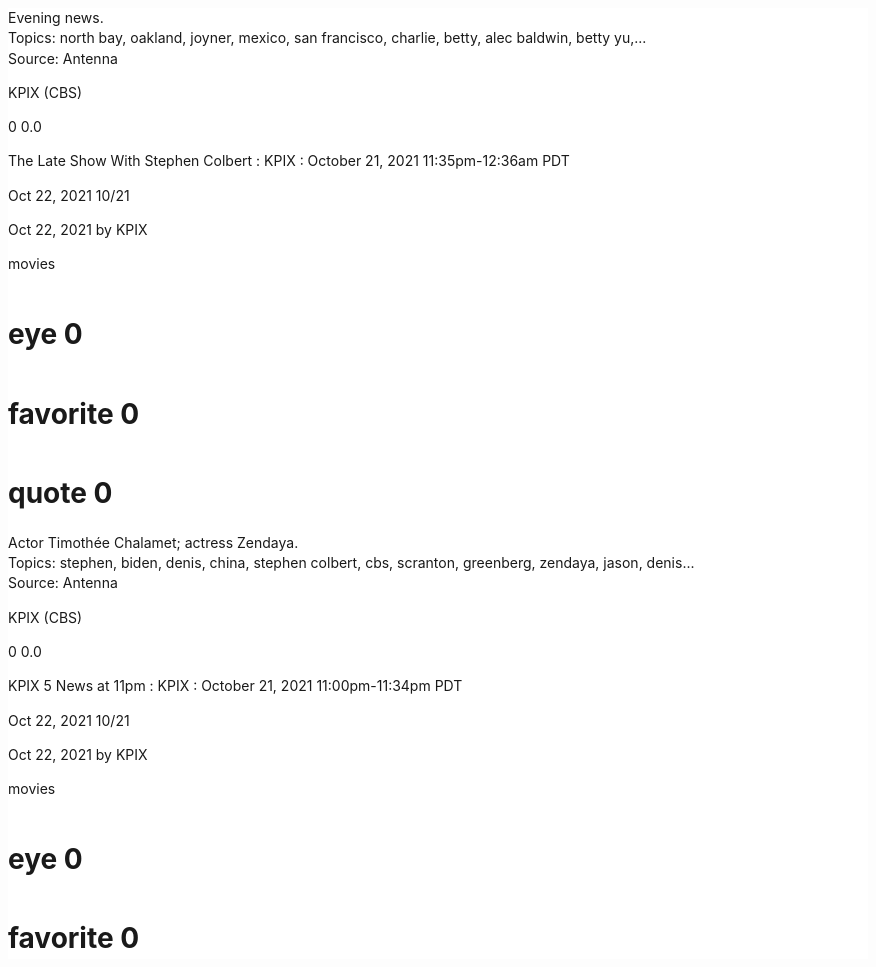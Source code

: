 Evening news.  
Topics: north bay, oakland, joyner, mexico, san francisco, charlie, betty, alec baldwin, betty yu,...  
Source: Antenna  

<a href="/details/TV-KPIX" class="stealth"></a>

KPIX (CBS)

0 0.0

[](/details/KPIX_20211022_063500_The_Late_Show_With_Stephen_Colbert "The Late Show With Stephen Colbert : KPIX : October 21, 2021 11:35pm-12:36am PDT")

The Late Show With Stephen Colbert : KPIX : October 21, 2021 11:35pm-12:36am PDT

Oct 22, 2021 10/21

<span class="hidden-lists">Oct 22, 2021</span> <span class="hidden">by</span> <span class="byv hidden-tiles" title="KPIX">KPIX</span>

<span class="iconochive-movies" aria-hidden="true"></span><span class="sr-only">movies</span>

<span class="iconochive-eye" aria-hidden="true"></span><span class="sr-only">eye</span> 0
=========================================================================================

<span class="iconochive-favorite" aria-hidden="true"></span><span class="sr-only">favorite</span> 0
===================================================================================================

<span class="iconochive-quote" aria-hidden="true"></span><span class="sr-only">quote</span> 0
=============================================================================================

Actor Timothée Chalamet; actress Zendaya.  
Topics: stephen, biden, denis, china, stephen colbert, cbs, scranton, greenberg, zendaya, jason, denis...  
Source: Antenna  

<a href="/details/TV-KPIX" class="stealth"></a>

KPIX (CBS)

0 0.0

[](/details/KPIX_20211022_060000_KPIX_5_News_at_11pm "KPIX 5 News at 11pm : KPIX : October 21, 2021 11:00pm-11:34pm PDT")

KPIX 5 News at 11pm : KPIX : October 21, 2021 11:00pm-11:34pm PDT

Oct 22, 2021 10/21

<span class="hidden-lists">Oct 22, 2021</span> <span class="hidden">by</span> <span class="byv hidden-tiles" title="KPIX">KPIX</span>

<span class="iconochive-movies" aria-hidden="true"></span><span class="sr-only">movies</span>

<span class="iconochive-eye" aria-hidden="true"></span><span class="sr-only">eye</span> 0
=========================================================================================

<span class="iconochive-favorite" aria-hidden="true"></span><span class="sr-only">favorite</span> 0
===================================================================================================
